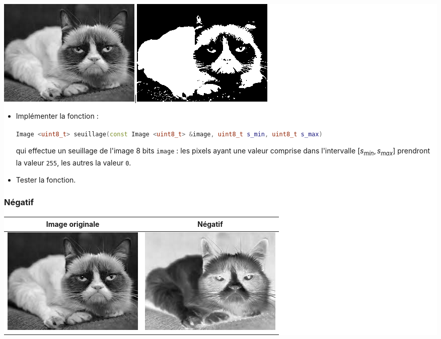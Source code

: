![](images/grumpy.png)|![](images/grumpy-thres.png)


- Implémenter la fonction :

	```c++
	Image <uint8_t> seuillage(const Image <uint8_t> &image, uint8_t s_min, uint8_t s_max)
	```
	qui effectue un seuillage de l'image 8 bits `image` : les pixels ayant une valeur  comprise dans l'intervalle $`[s_{min},s_{max}]`$ prendront la valeur `255`, les autres la valeur `0`.
- Tester la fonction.



### Négatif

Image originale |      Négatif
:--------------:|:-----------------:
![](images/grumpy.png)|![](images/grumpy-neg.png)
